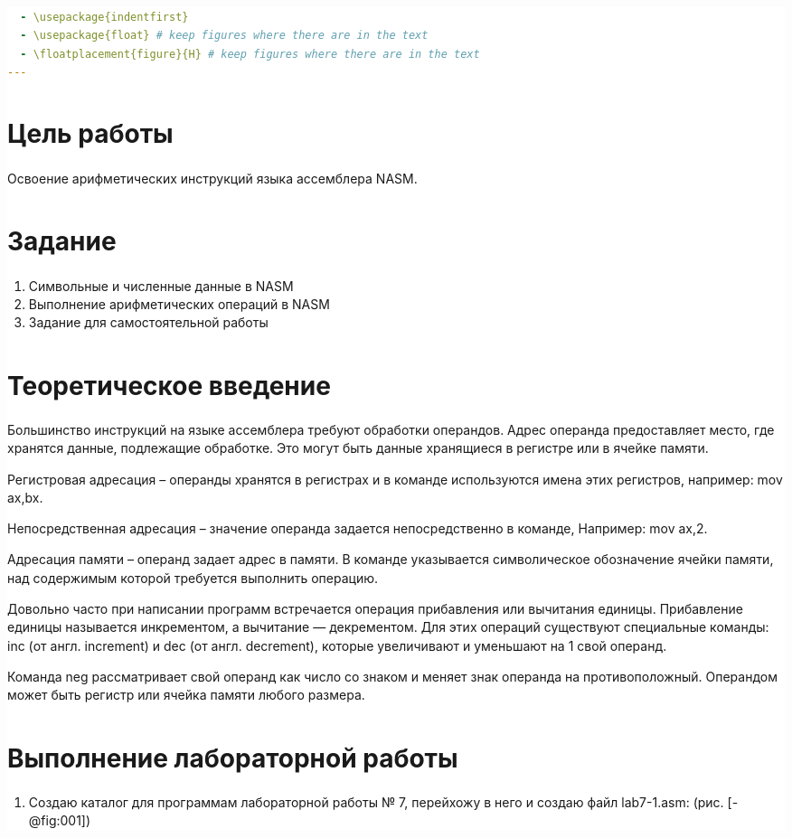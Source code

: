 ```yaml
  - \usepackage{indentfirst}
  - \usepackage{float} # keep figures where there are in the text
  - \floatplacement{figure}{H} # keep figures where there are in the text
---
```


# Цель работы

Освоение арифметических инструкций языка ассемблера NASM.

# Задание

1. Символьные и численные данные в NASM
2. Выполнение арифметических операций в NASM
3. Задание для самостоятельной работы

# Теоретическое введение

Большинство инструкций на языке ассемблера требуют обработки операндов. Адрес операнда предоставляет место, где хранятся данные, подлежащие обработке. Это могут быть данные хранящиеся в регистре или в ячейке памяти.

Регистровая адресация – операнды хранятся в регистрах и в команде используются имена этих регистров, например: mov ax,bx.

Непосредственная адресация – значение операнда задается непосредственно в команде, Например: mov ax,2.

Адресация памяти – операнд задает адрес в памяти. В команде указывается символическое обозначение ячейки памяти, над содержимым которой требуется выполнить операцию.

Довольно часто при написании программ встречается операция прибавления или вычитания единицы. Прибавление единицы называется инкрементом, а вычитание — декрементом. Для этих операций существуют специальные команды: inc (от англ. increment) и dec (от англ. decrement), которые увеличивают
и уменьшают на 1 свой операнд.

Команда neg рассматривает свой операнд как число со знаком и меняет знак операнда на противоположный. Операндом может быть регистр или ячейка памяти любого размера.

# Выполнение лабораторной работы

1. Создаю каталог для программам лабораторной работы № 7, перейхожу в
него и создаю файл lab7-1.asm: (рис. [-@fig:001])
